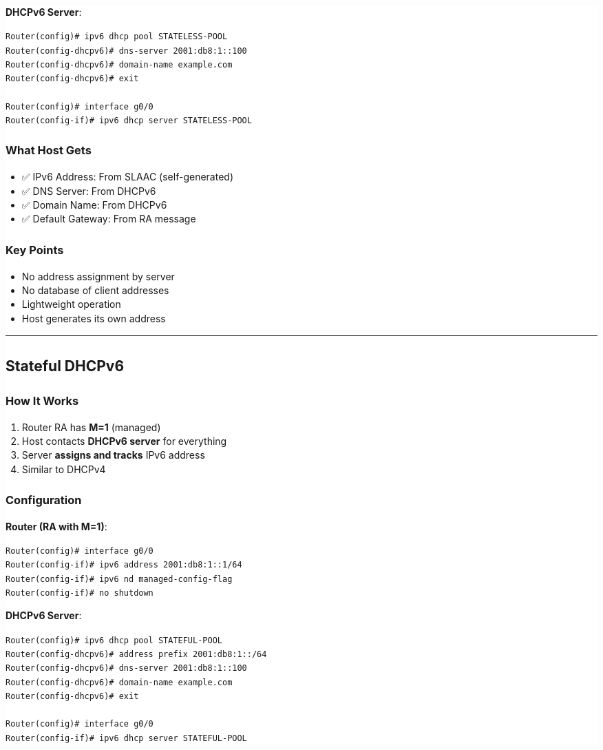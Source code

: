 **DHCPv6 Server**:
```cisco
Router(config)# ipv6 dhcp pool STATELESS-POOL
Router(config-dhcpv6)# dns-server 2001:db8:1::100
Router(config-dhcpv6)# domain-name example.com
Router(config-dhcpv6)# exit

Router(config)# interface g0/0
Router(config-if)# ipv6 dhcp server STATELESS-POOL
```

### What Host Gets
- ✅ IPv6 Address: From SLAAC (self-generated)
- ✅ DNS Server: From DHCPv6
- ✅ Domain Name: From DHCPv6
- ✅ Default Gateway: From RA message

### Key Points
- No address assignment by server
- No database of client addresses
- Lightweight operation
- Host generates its own address

---

## Stateful DHCPv6

### How It Works
1. Router RA has **M=1** (managed)
2. Host contacts **DHCPv6 server** for everything
3. Server **assigns and tracks** IPv6 address
4. Similar to DHCPv4

### Configuration

**Router (RA with M=1)**:
```cisco
Router(config)# interface g0/0
Router(config-if)# ipv6 address 2001:db8:1::1/64
Router(config-if)# ipv6 nd managed-config-flag
Router(config-if)# no shutdown
```

**DHCPv6 Server**:
```cisco
Router(config)# ipv6 dhcp pool STATEFUL-POOL
Router(config-dhcpv6)# address prefix 2001:db8:1::/64
Router(config-dhcpv6)# dns-server 2001:db8:1::100
Router(config-dhcpv6)# domain-name example.com
Router(config-dhcpv6)# exit

Router(config)# interface g0/0
Router(config-if)# ipv6 dhcp server STATEFUL-POOL
```
